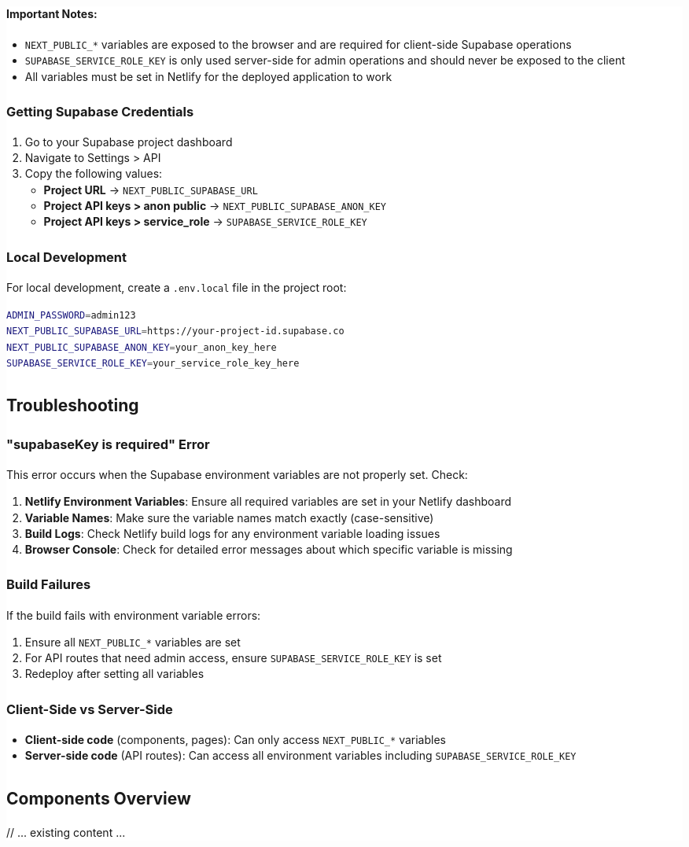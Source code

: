 #### Important Notes:
- `NEXT_PUBLIC_*` variables are exposed to the browser and are required for client-side Supabase operations
- `SUPABASE_SERVICE_ROLE_KEY` is only used server-side for admin operations and should never be exposed to the client
- All variables must be set in Netlify for the deployed application to work

### Getting Supabase Credentials

1. Go to your Supabase project dashboard
2. Navigate to Settings > API
3. Copy the following values:
   - **Project URL** → `NEXT_PUBLIC_SUPABASE_URL`
   - **Project API keys > anon public** → `NEXT_PUBLIC_SUPABASE_ANON_KEY`
   - **Project API keys > service_role** → `SUPABASE_SERVICE_ROLE_KEY`

### Local Development

For local development, create a `.env.local` file in the project root:

```bash
ADMIN_PASSWORD=admin123
NEXT_PUBLIC_SUPABASE_URL=https://your-project-id.supabase.co
NEXT_PUBLIC_SUPABASE_ANON_KEY=your_anon_key_here
SUPABASE_SERVICE_ROLE_KEY=your_service_role_key_here
```

## Troubleshooting

### "supabaseKey is required" Error

This error occurs when the Supabase environment variables are not properly set. Check:

1. **Netlify Environment Variables**: Ensure all required variables are set in your Netlify dashboard
2. **Variable Names**: Make sure the variable names match exactly (case-sensitive)
3. **Build Logs**: Check Netlify build logs for any environment variable loading issues
4. **Browser Console**: Check for detailed error messages about which specific variable is missing

### Build Failures

If the build fails with environment variable errors:

1. Ensure all `NEXT_PUBLIC_*` variables are set
2. For API routes that need admin access, ensure `SUPABASE_SERVICE_ROLE_KEY` is set
3. Redeploy after setting all variables

### Client-Side vs Server-Side

- **Client-side code** (components, pages): Can only access `NEXT_PUBLIC_*` variables
- **Server-side code** (API routes): Can access all environment variables including `SUPABASE_SERVICE_ROLE_KEY`

## Components Overview

// ... existing content ... 